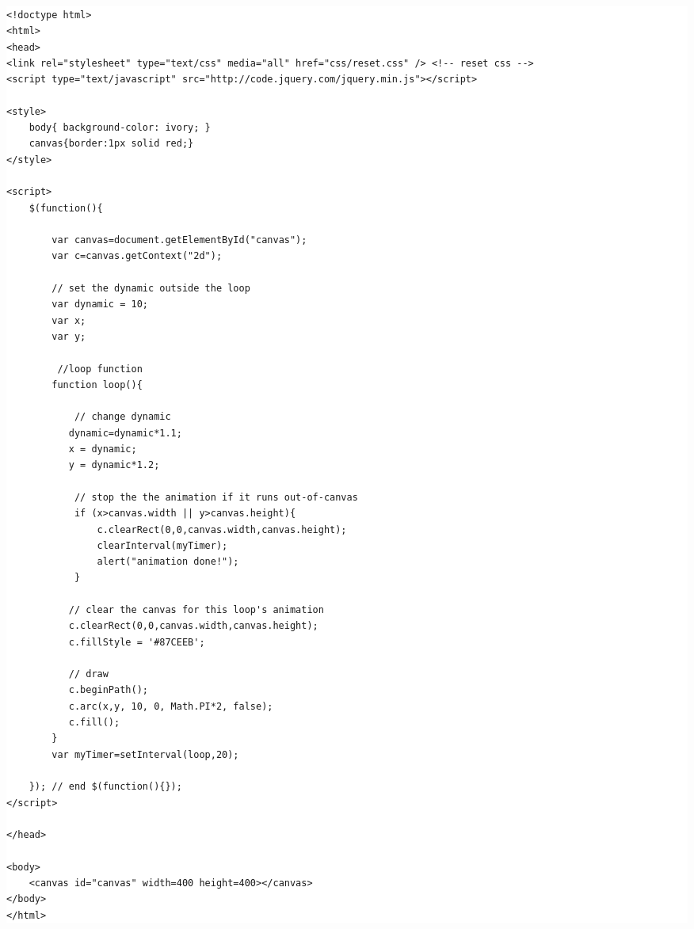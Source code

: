 ```
<!doctype html>
<html>
<head>
<link rel="stylesheet" type="text/css" media="all" href="css/reset.css" /> <!-- reset css -->
<script type="text/javascript" src="http://code.jquery.com/jquery.min.js"></script>

<style>
    body{ background-color: ivory; }
    canvas{border:1px solid red;}
</style>

<script>
    $(function(){

        var canvas=document.getElementById("canvas");
        var c=canvas.getContext("2d");

        // set the dynamic outside the loop
        var dynamic = 10;
        var x;
        var y;

         //loop function
        function loop(){

            // change dynamic
           dynamic=dynamic*1.1;
           x = dynamic;
           y = dynamic*1.2;

            // stop the the animation if it runs out-of-canvas
            if (x>canvas.width || y>canvas.height){
                c.clearRect(0,0,canvas.width,canvas.height);
                clearInterval(myTimer);
                alert("animation done!");
            }

           // clear the canvas for this loop's animation
           c.clearRect(0,0,canvas.width,canvas.height);
           c.fillStyle = '#87CEEB';

           // draw
           c.beginPath();
           c.arc(x,y, 10, 0, Math.PI*2, false);
           c.fill();
        }
        var myTimer=setInterval(loop,20);       

    }); // end $(function(){});
</script>

</head>

<body>
    <canvas id="canvas" width=400 height=400></canvas>
</body>
</html> 
```
